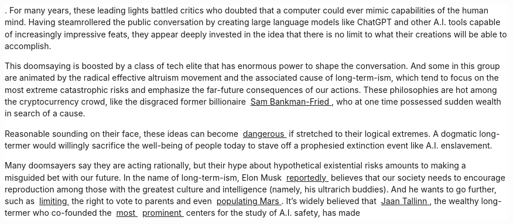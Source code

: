   . For many years, these leading lights battled critics who doubted that a computer could ever mimic capabilities of the human mind. Having steamrollered the public conversation by creating large language models like ChatGPT and other A.I. tools capable of increasingly impressive feats, they appear deeply invested in the idea that there is no limit to what their creations will be able to accomplish.
</p>


<p>
  This doomsaying is boosted by a class of tech elite that has enormous power to shape the conversation. And some in this group are animated by the radical effective altruism movement and the associated cause of long-term-ism, which tend to focus on the most extreme catastrophic risks and emphasize the far-future consequences of our actions. These philosophies are hot among the cryptocurrency crowd, like the disgraced former billionaire&nbsp;
  <a title="" href="https://www.nytimes.com/2022/12/09/books/review/effective-altruism-sam-bankman-fried-crypto.html">
    Sam Bankman-Fried
  </a>
  , who at one time possessed sudden wealth in search of a cause.
</p>
<p>
  Reasonable sounding on their face, these ideas can become&nbsp;
  <a title="" href="https://aeon.co/essays/why-longtermism-is-the-worlds-most-dangerous-secular-credo" target="_blank" rel="noopener noreferrer">
    dangerous
  </a>
  &nbsp;if stretched to their logical extremes. A dogmatic long-termer would willingly sacrifice the well-being of people today to stave off a prophesied extinction event like A.I. enslavement.
</p>
<p>
  Many doomsayers say they are acting rationally, but their hype about hypothetical existential risks amounts to making a misguided bet with our future. In the name of long-term-ism, Elon Musk&nbsp;
  <a title="" href="https://www.businessinsider.com/pronatalism-elon-musk-population-tech-2022-11#:~:text='Pronatalism'%20explained:%20Why%20tech,kids%20to%20save%20the%20world&amp;text=Tech%20titans%20like%20Elon%20Musk%20want%20to%20counteract%20effects%20of,instrumental%20in%20preventing%20existential%20threats." target="_blank" rel="noopener noreferrer">
    reportedly
  </a>
  &nbsp;believes that our society needs to encourage reproduction among those with the greatest culture and intelligence (namely, his ultrarich buddies). And he wants to go further, such as&nbsp;
  <a title="" href="https://www.independent.co.uk/news/world/americas/elon-musk-children-voting-rights-b2369096.html" target="_blank" rel="noopener noreferrer">
    limiting
  </a>
  &nbsp;the right to vote to parents and even&nbsp;
  <a title="" href="https://nymag.com/intelligencer/2022/07/elon-musk-tries-to-populate-mars-himself.html" target="_blank" rel="noopener noreferrer">
    populating Mars
  </a>
  . It&rsquo;s widely believed that&nbsp;
  <a title="" href="https://www.forbes.com/sites/calumchace/2023/04/26/the-ai-suicide-race-with-jaan-tallinn/?sh=5b46828428d6" target="_blank" rel="noopener noreferrer">
    Jaan Tallinn
  </a>
  , the wealthy long-termer who co-founded the&nbsp;
  <a title="" href="https://www.cser.ac.uk/" target="_blank" rel="noopener noreferrer">
    most
  </a>
  &nbsp;
  <a title="" href="https://futureoflife.org/" target="_blank" rel="noopener noreferrer">
    prominent
  </a>
  &nbsp;centers for the study of A.I. safety, has made&nbsp;